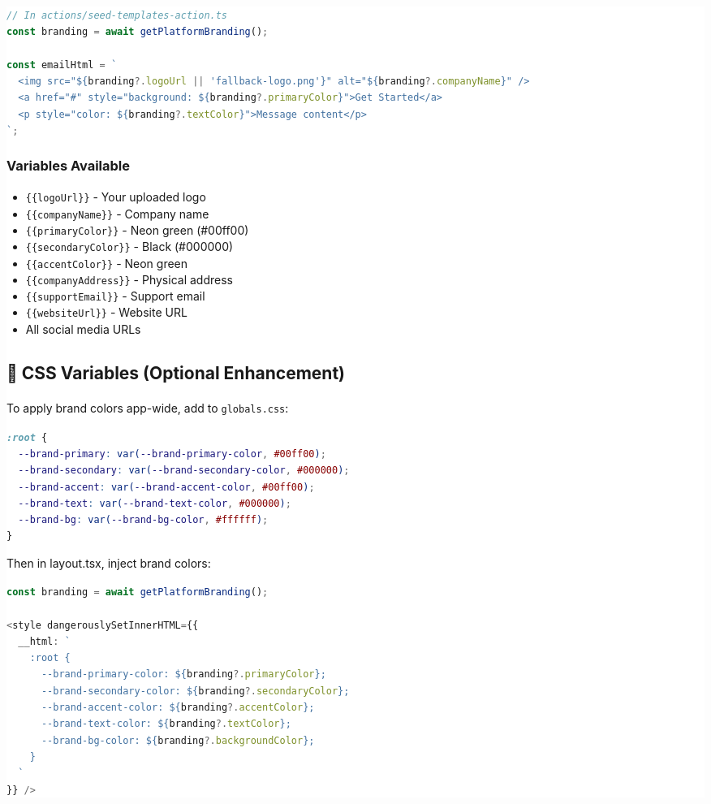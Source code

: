 ```typescript
// In actions/seed-templates-action.ts
const branding = await getPlatformBranding();

const emailHtml = `
  <img src="${branding?.logoUrl || 'fallback-logo.png'}" alt="${branding?.companyName}" />
  <a href="#" style="background: ${branding?.primaryColor}">Get Started</a>
  <p style="color: ${branding?.textColor}">Message content</p>
`;
```

### Variables Available
- `{{logoUrl}}` - Your uploaded logo
- `{{companyName}}` - Company name
- `{{primaryColor}}` - Neon green (#00ff00)
- `{{secondaryColor}}` - Black (#000000)
- `{{accentColor}}` - Neon green
- `{{companyAddress}}` - Physical address
- `{{supportEmail}}` - Support email
- `{{websiteUrl}}` - Website URL
- All social media URLs

## 🎨 CSS Variables (Optional Enhancement)

To apply brand colors app-wide, add to `globals.css`:

```css
:root {
  --brand-primary: var(--brand-primary-color, #00ff00);
  --brand-secondary: var(--brand-secondary-color, #000000);
  --brand-accent: var(--brand-accent-color, #00ff00);
  --brand-text: var(--brand-text-color, #000000);
  --brand-bg: var(--brand-bg-color, #ffffff);
}
```

Then in layout.tsx, inject brand colors:

```typescript
const branding = await getPlatformBranding();

<style dangerouslySetInnerHTML={{
  __html: `
    :root {
      --brand-primary-color: ${branding?.primaryColor};
      --brand-secondary-color: ${branding?.secondaryColor};
      --brand-accent-color: ${branding?.accentColor};
      --brand-text-color: ${branding?.textColor};
      --brand-bg-color: ${branding?.backgroundColor};
    }
  `
}} />
```
